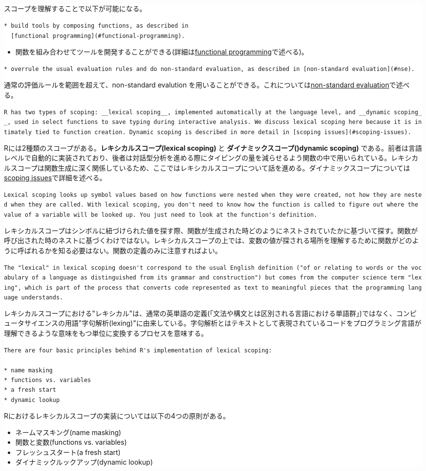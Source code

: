 スコープを理解することで以下が可能になる。

```
* build tools by composing functions, as described in 
  [functional programming](#functional-programming).
```

* 関数を組み合わせてツールを開発することができる(詳細は[functional programming](#functional-programming)で述べる)。

```
* overrule the usual evaluation rules and do non-standard evaluation, as described in [non-standard evaluation](#nse).
```

通常の評価ルールを範囲を超えて、non-standard evalution を用いることができる。これについては[non-standard evaluation](#nse)で述べる。

```
R has two types of scoping: __lexical scoping__, implemented automatically at the language level, and __dynamic scoping__, used in select functions to save typing during interactive analysis. We discuss lexical scoping here because it is intimately tied to function creation. Dynamic scoping is described in more detail in [scoping issues](#scoping-issues).
```

Rには2種類のスコープがある。__レキシカルスコープ(lexical scoping)__ と __ダイナミックスコープ()dynamic scoping)__ である。前者は言語レベルで自動的に実装されており、後者は対話型分析を進める際にタイピングの量を減らせるよう関数の中で用いられている。レキシカルスコープは関数生成に深く関係しているため、ここではレキシカルスコープについて話を進める。ダイナミックスコープについては[scoping issues](#scoping-issues)で詳細を述べる。

```
Lexical scoping looks up symbol values based on how functions were nested when they were created, not how they are nested when they are called. With lexical scoping, you don't need to know how the function is called to figure out where the value of a variable will be looked up. You just need to look at the function's definition.
```

レキシカルスコープはシンボルに紐づけられた値を探す際、関数が生成された時どのようにネストされていたかに基づいて探す。関数が呼び出された時のネストに基づくわけではない。レキシカルスコープの上では、変数の値が探される場所を理解するために関数がどのように呼ばれるかを知る必要はない。関数の定義のみに注意すればよい。

```
The "lexical" in lexical scoping doesn't correspond to the usual English definition ("of or relating to words or the vocabulary of a language as distinguished from its grammar and construction") but comes from the computer science term "lexing", which is part of the process that converts code represented as text to meaningful pieces that the programming language understands.
```

レキシカルスコープにおける"レキシカル"は、通常の英単語の定義(「文法や構文とは区別される言語における単語群」)ではなく、コンピュータサイエンスの用語"字句解析(lexing)"に由来している。字句解析とはテキストとして表現されているコードをプログラミング言語が理解できるような意味をもつ単位に変換するプロセスを意味する。

```
There are four basic principles behind R's implementation of lexical scoping:

* name masking
* functions vs. variables
* a fresh start
* dynamic lookup
```

Rにおけるレキシカルスコープの実装については以下の4つの原則がある。

* ネームマスキング(name masking)
* 関数と変数(functions vs. variables)
* フレッシュスタート(a fresh start)
* ダイナミックルックアップ(dynamic lookup)
